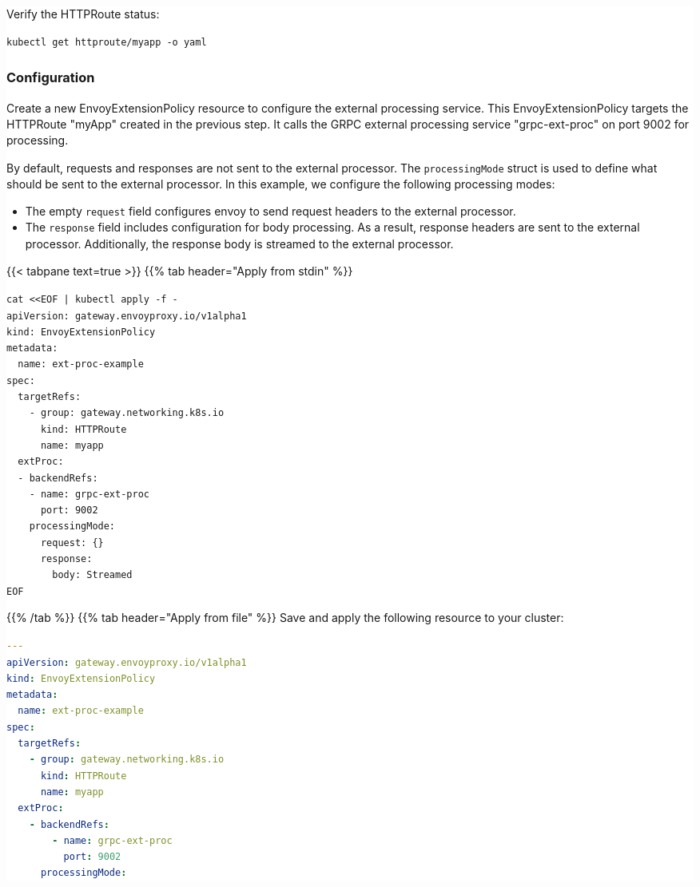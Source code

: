 Verify the HTTPRoute status:

```shell
kubectl get httproute/myapp -o yaml
```

### Configuration

Create a new EnvoyExtensionPolicy resource to configure the external processing service. This EnvoyExtensionPolicy targets the HTTPRoute
"myApp" created in the previous step. It calls the GRPC external processing service "grpc-ext-proc" on port 9002 for
processing. 

By default, requests and responses are not sent to the external processor. The `processingMode` struct is used to define what should be sent to the external processor.
In this example, we configure the following processing modes:
* The empty `request` field configures envoy to send request headers to the external processor.
* The `response` field includes configuration for body processing. As a result, response headers are sent to the external processor. Additionally, the response body is streamed to the external processor.

{{< tabpane text=true >}}
{{% tab header="Apply from stdin" %}}

```shell
cat <<EOF | kubectl apply -f -
apiVersion: gateway.envoyproxy.io/v1alpha1
kind: EnvoyExtensionPolicy
metadata:
  name: ext-proc-example
spec:
  targetRefs:
    - group: gateway.networking.k8s.io
      kind: HTTPRoute
      name: myapp
  extProc:
  - backendRefs:
    - name: grpc-ext-proc
      port: 9002
    processingMode:
      request: {}
      response: 
        body: Streamed 
EOF
```

{{% /tab %}}
{{% tab header="Apply from file" %}}
Save and apply the following resource to your cluster:

```yaml
---
apiVersion: gateway.envoyproxy.io/v1alpha1
kind: EnvoyExtensionPolicy
metadata:
  name: ext-proc-example
spec:
  targetRefs:
    - group: gateway.networking.k8s.io
      kind: HTTPRoute
      name: myapp
  extProc:
    - backendRefs:
        - name: grpc-ext-proc
          port: 9002
      processingMode:
```
